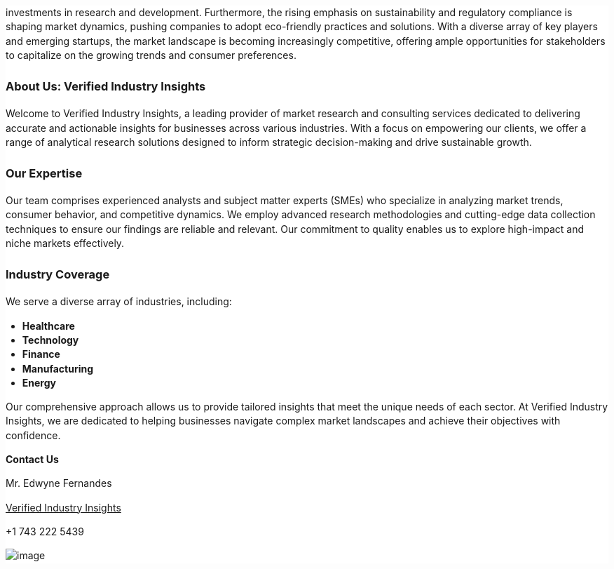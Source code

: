 investments in research and development. Furthermore, the rising emphasis on sustainability and regulatory compliance is shaping market dynamics, pushing companies to adopt eco-friendly practices and solutions. With a diverse array of key players and emerging startups, the market landscape is becoming increasingly competitive, offering ample opportunities for stakeholders to capitalize on the growing trends and consumer preferences.</p><h3>About Us: Verified Industry Insights</h3><p>Welcome to Verified Industry Insights, a leading provider of market research and consulting services dedicated to delivering accurate and actionable insights for businesses across various industries. With a focus on empowering our clients, we offer a range of analytical research solutions designed to inform strategic decision-making and drive sustainable growth.</p><h3>Our Expertise</h3><p>Our team comprises experienced analysts and subject matter experts (SMEs) who specialize in analyzing market trends, consumer behavior, and competitive dynamics. We employ advanced research methodologies and cutting-edge data collection techniques to ensure our findings are reliable and relevant. Our commitment to quality enables us to explore high-impact and niche markets effectively.</p><h3>Industry Coverage</h3><p>We serve a diverse array of industries, including:</p><ul><li><strong>Healthcare</strong></li><li><strong>Technology</strong></li><li><strong>Finance</strong></li><li><strong>Manufacturing</strong></li><li><strong>Energy</strong></li></ul><p>Our comprehensive approach allows us to provide tailored insights that meet the unique needs of each sector. At Verified Industry Insights, we are dedicated to helping businesses navigate complex market landscapes and achieve their objectives with confidence.</p><p><strong>Contact Us</strong></p><p>Mr. Edwyne Fernandes</p><p><a href="https://www.verifiedindustryinsights.com/">Verified Industry Insights</a></p><p>+1 743 222 5439</p>
![image](https://github.com/user-attachments/assets/4ad39595-bb01-43e5-8cc6-97b782d5e429)
